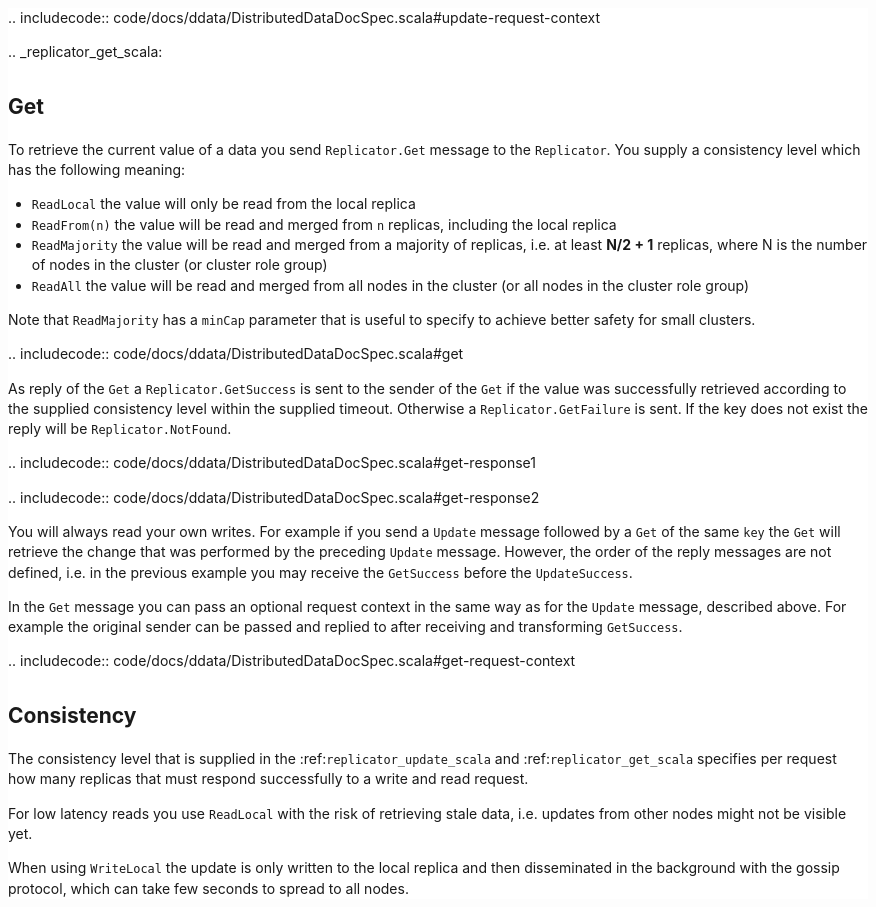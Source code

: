 .. includecode:: code/docs/ddata/DistributedDataDocSpec.scala#update-request-context

.. _replicator_get_scala:

Get
---

To retrieve the current value of a data you send ``Replicator.Get`` message to the
``Replicator``. You supply a consistency level which has the following meaning:

* ``ReadLocal`` the value will only be read from the local replica
* ``ReadFrom(n)`` the value will be read and merged from ``n`` replicas,
  including the local replica
* ``ReadMajority`` the value will be read and merged from a majority of replicas, i.e.
  at least **N/2 + 1** replicas, where N is the number of nodes in the cluster
  (or cluster role group)
* ``ReadAll`` the value will be read and merged from all nodes in the cluster
  (or all nodes in the cluster role group)

Note that ``ReadMajority`` has a ``minCap`` parameter that is useful to specify to achieve better safety for small clusters.

.. includecode:: code/docs/ddata/DistributedDataDocSpec.scala#get

As reply of the ``Get`` a ``Replicator.GetSuccess`` is sent to the sender of the
``Get`` if the value was successfully retrieved according to the supplied consistency
level within the supplied timeout. Otherwise a ``Replicator.GetFailure`` is sent.
If the key does not exist the reply will be ``Replicator.NotFound``.

.. includecode:: code/docs/ddata/DistributedDataDocSpec.scala#get-response1

.. includecode:: code/docs/ddata/DistributedDataDocSpec.scala#get-response2

You will always read your own writes. For example if you send a ``Update`` message
followed by a ``Get`` of the same ``key`` the ``Get`` will retrieve the change that was
performed by the preceding ``Update`` message. However, the order of the reply messages are
not defined, i.e. in the previous example you may receive the ``GetSuccess`` before
the ``UpdateSuccess``.

In the ``Get`` message you can pass an optional request context in the same way as for the
``Update`` message, described above. For example the original sender can be passed and replied
to after receiving and transforming ``GetSuccess``.

.. includecode:: code/docs/ddata/DistributedDataDocSpec.scala#get-request-context

Consistency
-----------

The consistency level that is supplied in the :ref:`replicator_update_scala` and :ref:`replicator_get_scala`
specifies per request how many replicas that must respond successfully to a write and read request.

For low latency reads you use ``ReadLocal`` with the risk of retrieving stale data, i.e. updates
from other nodes might not be visible yet.

When using ``WriteLocal`` the update is only written to the local replica and then disseminated
in the background with the gossip protocol, which can take few seconds to spread to all nodes.
